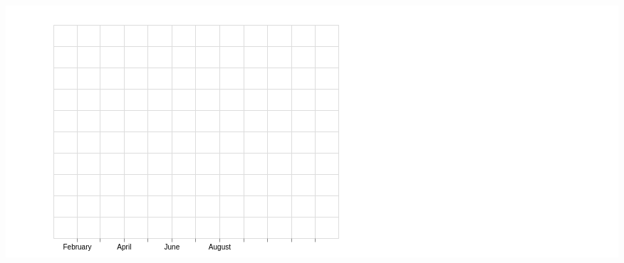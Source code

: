 <svg xmlns="http://www.w3.org/2000/svg" xmlns:xlink="http://www.w3.org/1999/xlink" version="1.1" class="marks" width="485" height="349" viewBox="0 0 485 349"><rect width="485" height="349" fill="white"/><g fill="none" stroke-miterlimit="10" transform="translate(67,27)"><g class="mark-group role-frame root" role="graphics-object" aria-roledescription="group mark container"><g transform="translate(0,0)"><path class="background" aria-hidden="true" d="M0.5,0.5h400v300h-400Z" stroke="#ddd"/><g><g class="mark-group role-axis" aria-hidden="true"><g transform="translate(0.5,300.5)"><path class="background" aria-hidden="true" d="M0,0h0v0h0Z" pointer-events="none"/><g><g class="mark-rule role-axis-grid" pointer-events="none"><line transform="translate(33,-300)" x2="0" y2="300" stroke="#ddd" stroke-width="1" opacity="1"/><line transform="translate(65,-300)" x2="0" y2="300" stroke="#ddd" stroke-width="1" opacity="1"/><line transform="translate(99,-300)" x2="0" y2="300" stroke="#ddd" stroke-width="1" opacity="1"/><line transform="translate(132,-300)" x2="0" y2="300" stroke="#ddd" stroke-width="1" opacity="1"/><line transform="translate(166,-300)" x2="0" y2="300" stroke="#ddd" stroke-width="1" opacity="1"/><line transform="translate(199,-300)" x2="0" y2="300" stroke="#ddd" stroke-width="1" opacity="1"/><line transform="translate(233,-300)" x2="0" y2="300" stroke="#ddd" stroke-width="1" opacity="1"/><line transform="translate(267,-300)" x2="0" y2="300" stroke="#ddd" stroke-width="1" opacity="1"/><line transform="translate(300,-300)" x2="0" y2="300" stroke="#ddd" stroke-width="1" opacity="1"/><line transform="translate(334,-300)" x2="0" y2="300" stroke="#ddd" stroke-width="1" opacity="1"/><line transform="translate(367,-300)" x2="0" y2="300" stroke="#ddd" stroke-width="1" opacity="1"/></g></g><path class="foreground" aria-hidden="true" d="" pointer-events="none" display="none"/></g></g><g class="mark-group role-axis" aria-hidden="true"><g transform="translate(0.5,0.5)"><path class="background" aria-hidden="true" d="M0,0h0v0h0Z" pointer-events="none"/><g><g class="mark-rule role-axis-grid" pointer-events="none"><line transform="translate(0,300)" x2="400" y2="0" stroke="#ddd" stroke-width="1" opacity="1"/><line transform="translate(0,270)" x2="400" y2="0" stroke="#ddd" stroke-width="1" opacity="1"/><line transform="translate(0,240)" x2="400" y2="0" stroke="#ddd" stroke-width="1" opacity="1"/><line transform="translate(0,210)" x2="400" y2="0" stroke="#ddd" stroke-width="1" opacity="1"/><line transform="translate(0,180)" x2="400" y2="0" stroke="#ddd" stroke-width="1" opacity="1"/><line transform="translate(0,150)" x2="400" y2="0" stroke="#ddd" stroke-width="1" opacity="1"/><line transform="translate(0,120)" x2="400" y2="0" stroke="#ddd" stroke-width="1" opacity="1"/><line transform="translate(0,90)" x2="400" y2="0" stroke="#ddd" stroke-width="1" opacity="1"/><line transform="translate(0,60)" x2="400" y2="0" stroke="#ddd" stroke-width="1" opacity="1"/><line transform="translate(0,30)" x2="400" y2="0" stroke="#ddd" stroke-width="1" opacity="1"/><line transform="translate(0,0)" x2="400" y2="0" stroke="#ddd" stroke-width="1" opacity="1"/></g></g><path class="foreground" aria-hidden="true" d="" pointer-events="none" display="none"/></g></g><g class="mark-group role-axis" role="graphics-symbol" aria-roledescription="axis" aria-label="X-axis for a time scale with values from Thursday, 02 January 2020, 12:00:00 AM to Thursday, 31 December 2020, 12:00:00 AM"><g transform="translate(0.5,300.5)"><path class="background" aria-hidden="true" d="M0,0h0v0h0Z" pointer-events="none"/><g><g class="mark-rule role-axis-tick" pointer-events="none"><line transform="translate(33,0)" x2="0" y2="5" stroke="#888" stroke-width="1" opacity="1"/><line transform="translate(65,0)" x2="0" y2="5" stroke="#888" stroke-width="1" opacity="1"/><line transform="translate(99,0)" x2="0" y2="5" stroke="#888" stroke-width="1" opacity="1"/><line transform="translate(132,0)" x2="0" y2="5" stroke="#888" stroke-width="1" opacity="1"/><line transform="translate(166,0)" x2="0" y2="5" stroke="#888" stroke-width="1" opacity="1"/><line transform="translate(199,0)" x2="0" y2="5" stroke="#888" stroke-width="1" opacity="1"/><line transform="translate(233,0)" x2="0" y2="5" stroke="#888" stroke-width="1" opacity="1"/><line transform="translate(267,0)" x2="0" y2="5" stroke="#888" stroke-width="1" opacity="1"/><line transform="translate(300,0)" x2="0" y2="5" stroke="#888" stroke-width="1" opacity="1"/><line transform="translate(334,0)" x2="0" y2="5" stroke="#888" stroke-width="1" opacity="1"/><line transform="translate(367,0)" x2="0" y2="5" stroke="#888" stroke-width="1" opacity="1"/></g><g class="mark-text role-axis-label" pointer-events="none"><text text-anchor="middle" transform="translate(32.967032967032964,15)" font-family="sans-serif" font-size="10px" fill="#000" opacity="1">February</text><text text-anchor="middle" transform="translate(64.83516483516483,15)" font-family="sans-serif" font-size="10px" fill="#000" opacity="0">March</text><text text-anchor="middle" transform="translate(98.85531135531136,15)" font-family="sans-serif" font-size="10px" fill="#000" opacity="1">April</text><text text-anchor="middle" transform="translate(131.82234432234432,15)" font-family="sans-serif" font-size="10px" fill="#000" opacity="0">May</text><text text-anchor="middle" transform="translate(165.8882783882784,15)" font-family="sans-serif" font-size="10px" fill="#000" opacity="1">June</text><text text-anchor="middle" transform="translate(198.85531135531136,15)" font-family="sans-serif" font-size="10px" fill="#000" opacity="0">July</text><text text-anchor="middle" transform="translate(232.92124542124543,15)" font-family="sans-serif" font-size="10px" fill="#000" opacity="1">August</text>
